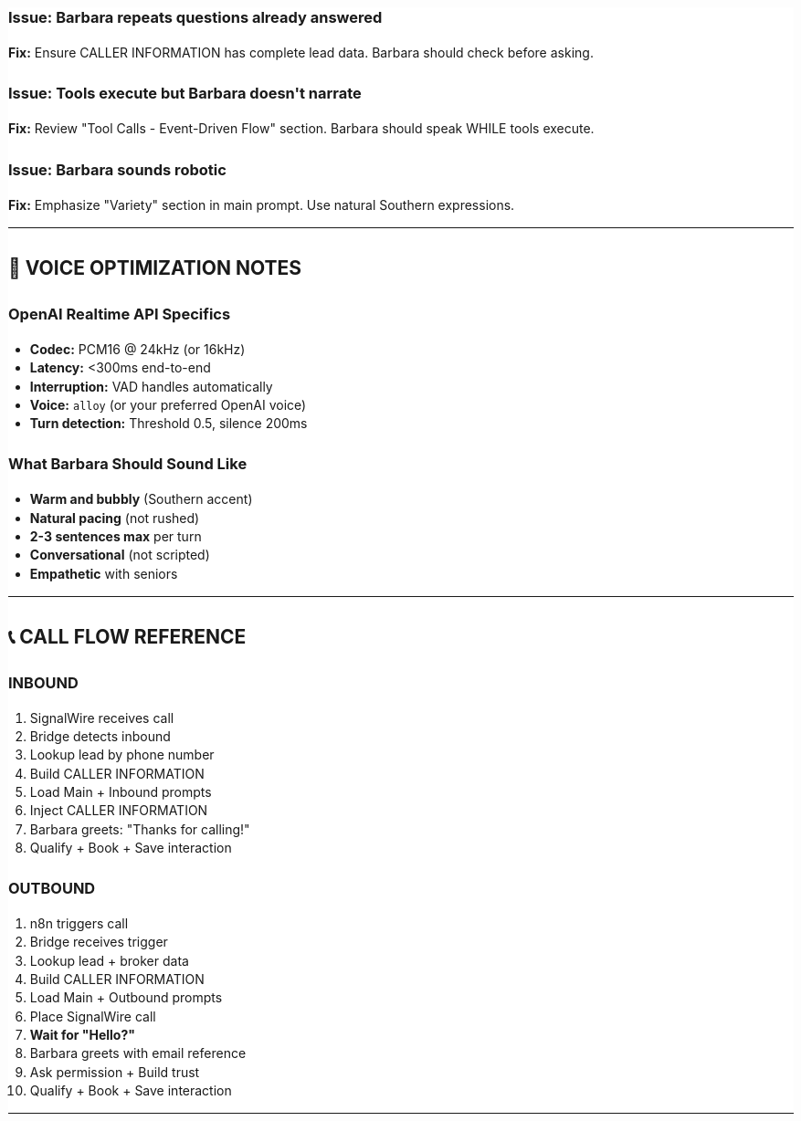 ### Issue: Barbara repeats questions already answered
**Fix:** Ensure CALLER INFORMATION has complete lead data. Barbara should check before asking.

### Issue: Tools execute but Barbara doesn't narrate
**Fix:** Review "Tool Calls - Event-Driven Flow" section. Barbara should speak WHILE tools execute.

### Issue: Barbara sounds robotic
**Fix:** Emphasize "Variety" section in main prompt. Use natural Southern expressions.

---

## 🎤 VOICE OPTIMIZATION NOTES

### OpenAI Realtime API Specifics
- **Codec:** PCM16 @ 24kHz (or 16kHz)
- **Latency:** <300ms end-to-end
- **Interruption:** VAD handles automatically
- **Voice:** `alloy` (or your preferred OpenAI voice)
- **Turn detection:** Threshold 0.5, silence 200ms

### What Barbara Should Sound Like
- **Warm and bubbly** (Southern accent)
- **Natural pacing** (not rushed)
- **2-3 sentences max** per turn
- **Conversational** (not scripted)
- **Empathetic** with seniors

---

## 📞 CALL FLOW REFERENCE

### INBOUND
1. SignalWire receives call
2. Bridge detects inbound
3. Lookup lead by phone number
4. Build CALLER INFORMATION
5. Load Main + Inbound prompts
6. Inject CALLER INFORMATION
7. Barbara greets: "Thanks for calling!"
8. Qualify + Book + Save interaction

### OUTBOUND
1. n8n triggers call
2. Bridge receives trigger
3. Lookup lead + broker data
4. Build CALLER INFORMATION
5. Load Main + Outbound prompts
6. Place SignalWire call
7. **Wait for "Hello?"**
8. Barbara greets with email reference
9. Ask permission + Build trust
10. Qualify + Book + Save interaction

---